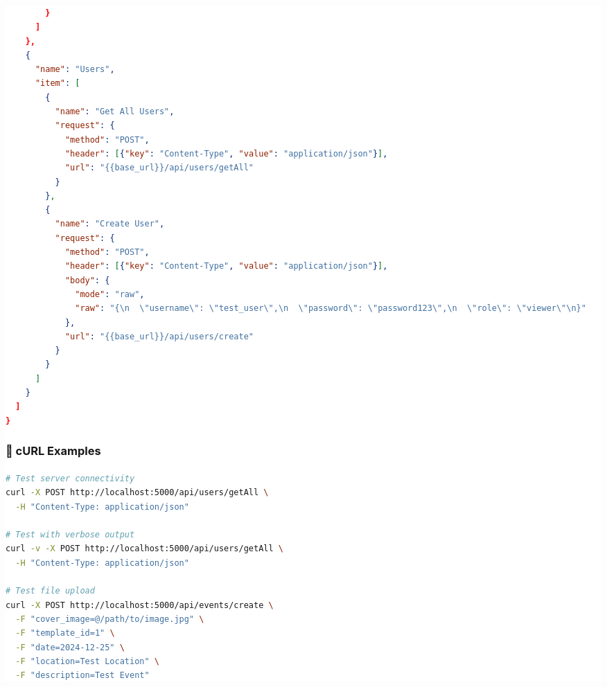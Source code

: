 ```json
        }
      ]
    },
    {
      "name": "Users",
      "item": [
        {
          "name": "Get All Users",
          "request": {
            "method": "POST",
            "header": [{"key": "Content-Type", "value": "application/json"}],
            "url": "{{base_url}}/api/users/getAll"
          }
        },
        {
          "name": "Create User",
          "request": {
            "method": "POST",
            "header": [{"key": "Content-Type", "value": "application/json"}],
            "body": {
              "mode": "raw",
              "raw": "{\n  \"username\": \"test_user\",\n  \"password\": \"password123\",\n  \"role\": \"viewer\"\n}"
            },
            "url": "{{base_url}}/api/users/create"
          }
        }
      ]
    }
  ]
}
```

### 🔧 cURL Examples
```bash
# Test server connectivity
curl -X POST http://localhost:5000/api/users/getAll \
  -H "Content-Type: application/json"

# Test with verbose output
curl -v -X POST http://localhost:5000/api/users/getAll \
  -H "Content-Type: application/json"

# Test file upload
curl -X POST http://localhost:5000/api/events/create \
  -F "cover_image=@/path/to/image.jpg" \
  -F "template_id=1" \
  -F "date=2024-12-25" \
  -F "location=Test Location" \
  -F "description=Test Event"
```
